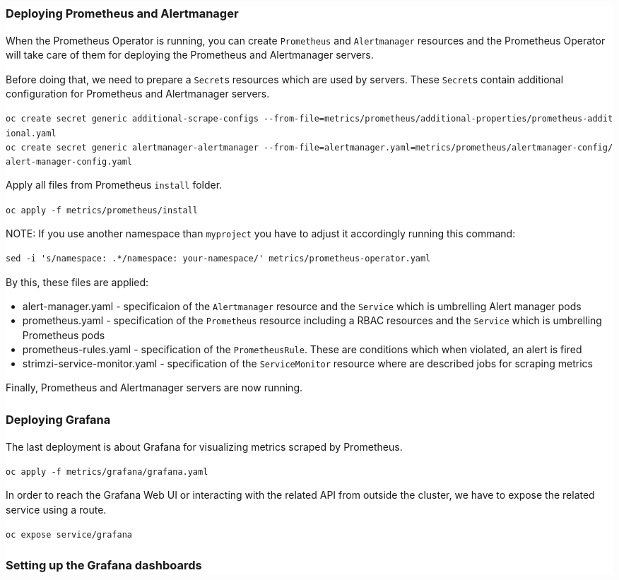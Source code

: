 ### Deploying Prometheus and Alertmanager

When the Prometheus Operator is running, you can create `Prometheus` and `Alertmanager` resources and the Prometheus Operator will take care of them for deploying the Prometheus and Alertmanager servers.

Before doing that, we need to prepare a `Secret`s resources which are used by servers.
These `Secret`s contain additional configuration for Prometheus and Alertmanager servers.

```shell
oc create secret generic additional-scrape-configs --from-file=metrics/prometheus/additional-properties/prometheus-additional.yaml
oc create secret generic alertmanager-alertmanager --from-file=alertmanager.yaml=metrics/prometheus/alertmanager-config/alert-manager-config.yaml
```

Apply all files from Prometheus `install` folder.

```shell
oc apply -f metrics/prometheus/install
```

NOTE: If you use another namespace than `myproject` you have to adjust it accordingly running this command:
```shell
sed -i 's/namespace: .*/namespace: your-namespace/' metrics/prometheus-operator.yaml
```

By this, these files are applied:

* alert-manager.yaml - specificaion of the `Alertmanager` resource and the `Service` which is umbrelling Alert manager pods
* prometheus.yaml - specification of the `Prometheus` resource including a RBAC resources and the `Service` which is umbrelling Prometheus pods
* prometheus-rules.yaml - specification of the `PrometheusRule`. These are conditions which when violated, an alert is fired
* strimzi-service-monitor.yaml - specification of the `ServiceMonitor` resource where are described jobs for scraping metrics

Finally, Prometheus and Alertmanager servers are now running.

### Deploying Grafana

The last deployment is about Grafana for visualizing metrics scraped by Prometheus.

```shell
oc apply -f metrics/grafana/grafana.yaml
```

In order to reach the Grafana Web UI or interacting with the related API from outside the cluster, we have to expose the related service using a route.

```shell
oc expose service/grafana
```

### Setting up the Grafana dashboards
